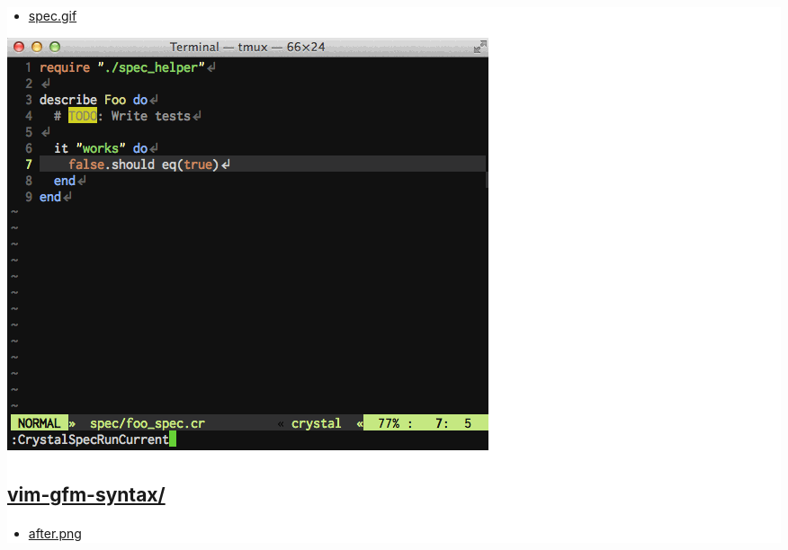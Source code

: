 * [spec.gif](vim-crystal/spec.gif)

![](vim-crystal/spec.gif)


## [vim-gfm-syntax/](https://github.com/rhysd/vim-gfm-syntax/)
* [after.png](vim-gfm-syntax/after.png)
